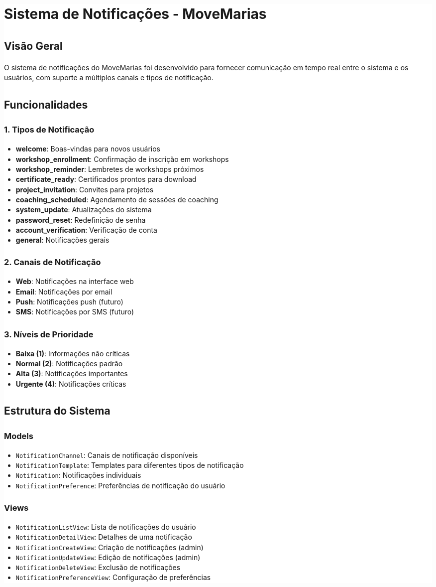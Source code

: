 # Sistema de Notificações - MoveMarias

## Visão Geral

O sistema de notificações do MoveMarias foi desenvolvido para fornecer comunicação em tempo real entre o sistema e os usuários, com suporte a múltiplos canais e tipos de notificação.

## Funcionalidades

### 1. Tipos de Notificação
- **welcome**: Boas-vindas para novos usuários
- **workshop_enrollment**: Confirmação de inscrição em workshops
- **workshop_reminder**: Lembretes de workshops próximos
- **certificate_ready**: Certificados prontos para download
- **project_invitation**: Convites para projetos
- **coaching_scheduled**: Agendamento de sessões de coaching
- **system_update**: Atualizações do sistema
- **password_reset**: Redefinição de senha
- **account_verification**: Verificação de conta
- **general**: Notificações gerais

### 2. Canais de Notificação
- **Web**: Notificações na interface web
- **Email**: Notificações por email
- **Push**: Notificações push (futuro)
- **SMS**: Notificações por SMS (futuro)

### 3. Níveis de Prioridade
- **Baixa (1)**: Informações não críticas
- **Normal (2)**: Notificações padrão
- **Alta (3)**: Notificações importantes
- **Urgente (4)**: Notificações críticas

## Estrutura do Sistema

### Models
- `NotificationChannel`: Canais de notificação disponíveis
- `NotificationTemplate`: Templates para diferentes tipos de notificação
- `Notification`: Notificações individuais
- `NotificationPreference`: Preferências de notificação do usuário

### Views
- `NotificationListView`: Lista de notificações do usuário
- `NotificationDetailView`: Detalhes de uma notificação
- `NotificationCreateView`: Criação de notificações (admin)
- `NotificationUpdateView`: Edição de notificações (admin)
- `NotificationDeleteView`: Exclusão de notificações
- `NotificationPreferenceView`: Configuração de preferências
